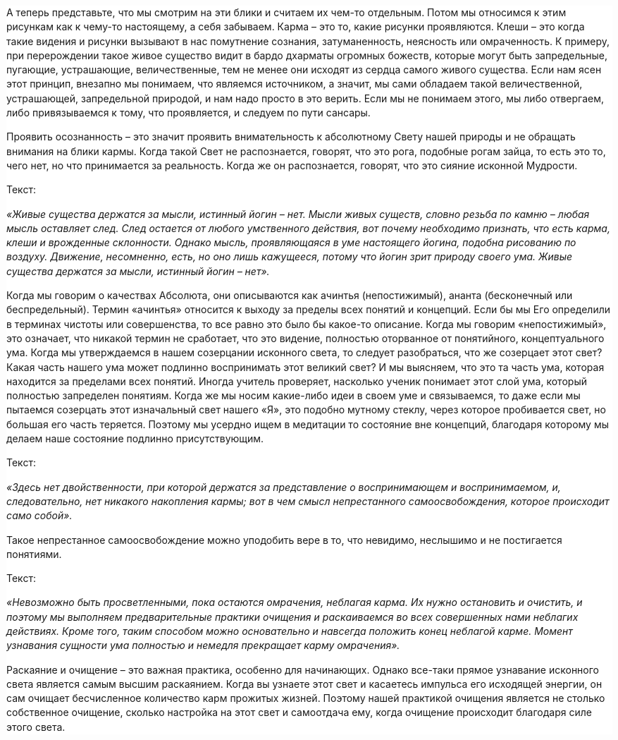   
 А теперь представьте, что мы смотрим на эти блики и считаем их чем-то отдельным. Потом мы относимся к этим рисункам как к чему-то настоящему, а себя забываем. Карма – это то, какие рисунки проявляются. Клеши – это когда такие видения и рисунки вызывают в нас помутнение сознания, затуманенность, неясность или омраченность. К примеру, при перерождении такое живое существо видит в бардо дхарматы огромных божеств, которые могут быть запредельные, пугающие, устрашающие, величественные, тем не менее они исходят из сердца самого живого существа. Если нам ясен этот принцип, внезапно мы понимаем, что являемся источником, а значит, мы сами обладаем такой величественной, устрашающей, запредельной природой, и нам надо просто в это верить. Если мы не понимаем этого, мы либо отвергаем, либо привязываемся к тому, что проявляется, и следуем по пути сансары.

  
 Проявить осознанность – это значит проявить внимательность к абсолютному Свету нашей природы и не обращать внимания на блики кармы. Когда такой Свет не распознается, говорят, что это рога, подобные рогам зайца, то есть это то, чего нет, но что принимается за реальность. Когда же он распознается, говорят, что это сияние исконной Мудрости.

  
 Текст:

_«Живые существа держатся за мысли, истинный йогин – нет. Мысли живых существ, словно резьба по камню – любая мысль оставляет след. След остается от любого умственного действия, вот почему необходимо признать, что есть карма, клеши и врожденные склонности. Однако мысль, проявляющаяся в уме настоящего йогина, подобна рисованию по воздуху. Движение, несомненно, есть, но оно лишь кажущееся, потому что йогин зрит природу своего ума. Живые существа держатся за мысли, истинный йогин – нет»._ 

 Когда мы говорим о качествах Абсолюта, они описываются как ачинтья (непостижимый), ананта (бесконечный или беспредельный). Термин «ачинтья» относится к выходу за пределы всех понятий и концепций. Если бы мы Его определили в терминах чистоты или совершенства, то все равно это было бы какое-то описание. Когда мы говорим «непостижимый», это означает, что никакой термин не сработает, что это видение, полностью оторванное от понятийного, концептуального ума. Когда мы утверждаемся в нашем созерцании исконного света, то следует разобраться, что же созерцает этот свет? Какая часть нашего ума может подлинно воспринимать этот великий свет? И мы выясняем, что это та часть ума, которая находится за пределами всех понятий. Иногда учитель проверяет, насколько ученик понимает этот слой ума, который полностью запределен понятиям. Когда же мы носим какие-либо идеи в своем уме и связываемся, то даже если мы пытаемся созерцать этот изначальный свет нашего «Я», это подобно мутному стеклу, через которое пробивается свет, но большая его часть теряется. Поэтому мы усердно ищем в медитации то состояние вне концепций, благодаря которому мы делаем наше состояние подлинно присутствующим.

  
 Текст:

_«Здесь нет двойственности, при которой держатся за представление о воспринимающем и воспринимаемом, и, следовательно, нет никакого накопления кармы; вот в чем смысл непрестанного самоосвобождения, которое происходит само собой»._ 

 Такое непрестанное самоосвобождение можно уподобить вере в то, что невидимо, неслышимо и не постигается понятиями.

  
 Текст:

_«Невозможно быть просветленными, пока остаются омрачения, неблагая карма. Их нужно остановить и очистить, и поэтому мы выполняем предварительные практики очищения и раскаиваемся во всех совершенных нами неблагих действиях. Кроме того, таким способом можно основательно и навсегда положить конец неблагой карме. Момент узнавания сущности ума полностью и немедля прекращает карму омрачения»._ 

 Раскаяние и очищение – это важная практика, особенно для начинающих. Однако все-таки прямое узнавание исконного света является самым высшим раскаянием. Когда вы узнаете этот свет и касаетесь импульса его исходящей энергии, он сам очищает бесчисленное количество карм прожитых жизней. Поэтому нашей практикой очищения является не столько собственное очищение, сколько настройка на этот свет и самоотдача ему, когда очищение происходит благодаря силе этого света.
